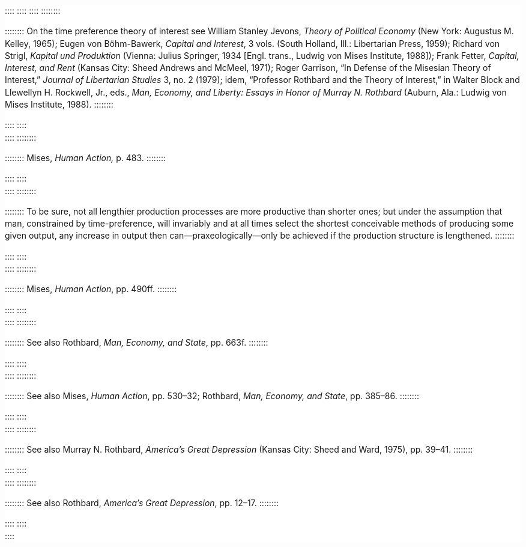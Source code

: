 ::::
::::<footnotes>
::::  <fn name="11">
::::::::<p>
::::::::  On the time preference theory of interest see William Stanley Jevons, <em>Theory of Political Economy</em> (New York: Augustus M. Kelley, 1965); Eugen von Böhm-Bawerk, <em>Capital and Interest</em>, 3 vols. (South Holland, Ill.: Libertarian Press, 1959); Richard von Strigl, <em>Kapital und Produktion</em> (Vienna: Julius Springer, 1934 [Engl. trans., Ludwig von Mises Institute, 1988]); Frank Fetter, <em>Capital, Interest, and Rent</em> (Kansas City: Sheed Andrews and McMeel, 1971); Roger Garrison, “In Defense of the Misesian Theory of Interest,” <em>Journal of Libertarian Studies</em> 3, no. 2 (1979); idem, “Professor Rothbard and the Theory of Interest,” in Walter Block and Llewellyn H. Rockwell, Jr., eds., <em>Man, Economy, and Liberty: Essays in Honor of Murray N. Rothbard</em> (Auburn, Ala.: Ludwig von Mises Institute, 1988).
::::::::</p>
::::  </fn>
::::  
::::  <fn name="12">
::::::::<p>
::::::::  Mises, <em>Human Action,</em> p. 483.
::::::::</p>
::::  </fn>
::::  
::::  <fn name="13">
::::::::<p>
::::::::  To be sure, not all lengthier production processes are more productive than shorter ones; but under the assumption that man, constrained by time-preference, will invariably and at all times select the shortest conceivable methods of producing some given output, any increase in output then can—praxeologically—only be achieved if the production structure is lengthened.
::::::::</p>
::::  </fn>
::::  
::::  <fn name="14">
::::::::<p>
::::::::  Mises, <em>Human Action</em>, pp. 490ff.
::::::::</p>
::::  </fn>
::::  
::::  <fn name="15">
::::::::<p>
::::::::  See also Rothbard, <em>Man, Economy, and State</em>, pp. 663f.
::::::::</p>
::::  </fn>
::::  
::::  <fn name="16">
::::::::<p>
::::::::  See also Mises, <em>Human Action</em>, pp. 530–32; Rothbard, <em>Man, Economy, and State</em>, pp. 385–86.
::::::::</p>
::::  </fn>
::::  
::::  <fn name="17">
::::::::<p>
::::::::  See also Murray N. Rothbard, <em>America’s Great Depression</em> (Kansas City: Sheed and Ward, 1975), pp. 39–41.
::::::::</p>
::::  </fn>
::::  
::::  <fn name="18">
::::::::<p>
::::::::  See also Rothbard, <em>America’s Great Depression</em>, pp. 12–17.
::::::::</p>
::::  </fn>
::::  
::::  <fn name="19">